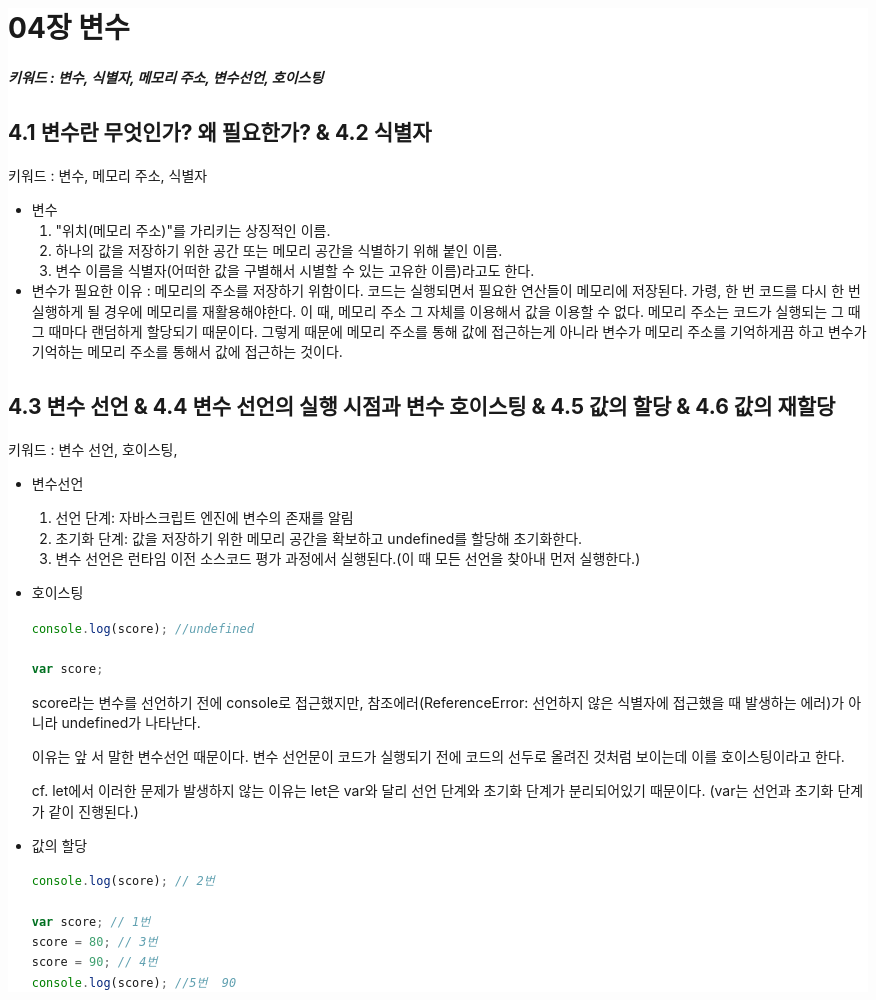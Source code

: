 # 04장 변수

##### 키워드 : 변수, 식별자, 메모리 주소, 변수선언, 호이스팅

## 4.1 변수란 무엇인가? 왜 필요한가? & 4.2 식별자

키워드 : 변수, 메모리 주소, 식별자

- 변수
  1.  "위치(메모리 주소)"를 가리키는 상징적인 이름.
  2.  하나의 값을 저장하기 위한 공간 또는 메모리 공간을 식별하기 위해 붙인 이름.
  3.  변수 이름을 식별자(어떠한 값을 구별해서 시별할 수 있는 고유한 이름)라고도 한다.
- 변수가 필요한 이유 :
  메모리의 주소를 저장하기 위함이다. 코드는 실행되면서 필요한 연산들이 메모리에 저장된다. 가령, 한 번 코드를 다시 한 번 실행하게 될 경우에 메모리를 재활용해야한다. 이 때, 메모리 주소 그 자체를 이용해서 값을 이용할 수 없다. 메모리 주소는 코드가 실행되는 그 때 그 때마다 랜덤하게 할당되기 때문이다. 그렇게 때문에 메모리 주소를 통해 값에 접근하는게 아니라 변수가 메모리 주소를 기억하게끔 하고 변수가 기억하는 메모리 주소를 통해서 값에 접근하는 것이다.

## 4.3 변수 선언 & 4.4 변수 선언의 실행 시점과 변수 호이스팅 & 4.5 값의 할당 & 4.6 값의 재할당

키워드 : 변수 선언, 호이스팅,

- 변수선언

  1. 선언 단계: 자바스크립트 엔진에 변수의 존재를 알림
  2. 초기화 단계: 값을 저장하기 위한 메모리 공간을 확보하고 undefined를 할당해 초기화한다.
  3. 변수 선언은 런타임 이전 소스코드 평가 과정에서 실행된다.(이 때 모든 선언을 찾아내 먼저 실행한다.)

- 호이스팅

  ```javascript
  console.log(score); //undefined

  var score;
  ```

  score라는 변수를 선언하기 전에 console로 접근했지만, 참조에러(ReferenceError: 선언하지 않은 식별자에 접근했을 때 발생하는 에러)가 아니라 undefined가 나타난다.

  이유는 앞 서 말한 변수선언 때문이다. 변수 선언문이 코드가 실행되기 전에 코드의 선두로 올려진 것처럼 보이는데 이를 호이스팅이라고 한다.

  cf. let에서 이러한 문제가 발생하지 않는 이유는 let은 var와 달리 선언 단계와 초기화 단계가 분리되어있기 때문이다.
  (var는 선언과 초기화 단계가 같이 진행된다.)

- 값의 할당

  ```javascript
  console.log(score); // 2번

  var score; // 1번
  score = 80; // 3번
  score = 90; // 4번
  console.log(score); //5번  90
  ```
